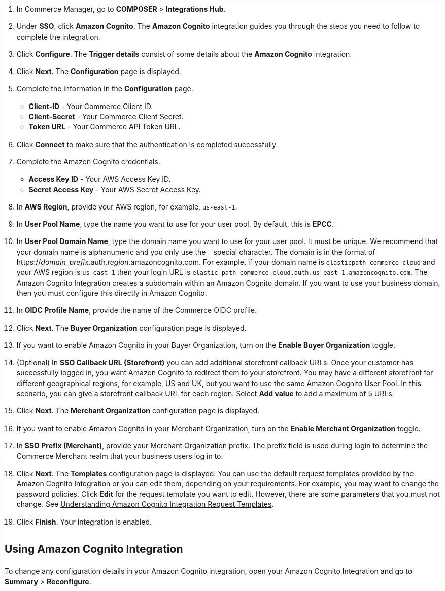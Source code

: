1. In Commerce Manager, go to **COMPOSER** > **Integrations Hub**.
1. Under **SSO**, click **Amazon Cognito**. The **Amazon Cognito** integration guides you through the steps you need to follow to complete the integration.
1. Click **Configure**. The **Trigger details** consist of some details about the **Amazon Cognito** integration.
1. Click **Next**. The **Configuration** page is displayed.
1. Complete the information in the **Configuration** page.

    - **Client-ID**  - Your Commerce Client ID.
    - **Client-Secret** - Your Commerce Client Secret.
    - **Token URL** - Your Commerce API Token URL.

1. Click **Connect** to make sure that the authentication is completed successfully.
1. Complete the Amazon Cognito credentials.

    - **Access Key ID**  - Your AWS Access Key ID.
    - **Secret Access Key** - Your AWS Secret Access Key.
1. In **AWS Region**, provide your AWS region, for example, `us-east-1`.
1. In **User Pool Name**, type the name you want to use for your user pool. By default, this is **EPCC**.
1. In **User Pool Domain Name**, type the domain name you want to use for your user pool. It must be unique. We recommend that your domain name is alphanumeric and you only use the `-` special character. The domain is in the format of https://*domain_prefix*.auth.*region*.amazoncognito.com. For example, if your domain name is `elasticpath-commerce-cloud` and your AWS region is `us-east-1` then your login URL is `elastic-path-commerce-cloud.auth.us-east-1.amazoncognito.com`. The Amazon Cognito Integration creates a subdomain within an Amazon Cognito domain. If you want to use your business domain, then you must configure this directly in Amazon Cognito.
1. In **OIDC Profile Name**, provide the name of the Commerce OIDC profile.
1. Click **Next**. The **Buyer Organization** configuration page is displayed.
1. If you want to enable Amazon Cognito in your Buyer Organization, turn on the **Enable Buyer Organization** toggle.
1. (Optional) In **SSO Callback URL (Storefront)** you can add additional storefront callback URLs. Once your customer has successfully logged in, you want Amazon Cognito to redirect them to your storefront. You may have a different storefront for different geographical regions, for example, US and UK, but you want to use the same Amazon Cognito User Pool. In this scenario, you can give a storefront callback URL for each region. Select **Add value** to add a maximum of 5 URLs.
1. Click **Next**. The **Merchant Organization** configuration page is displayed.
1. If you want to enable Amazon Cognito in your Merchant Organization, turn on the **Enable Merchant Organization** toggle.
1. In **SSO Prefix (Merchant)**, provide your Merchant Organization prefix. The prefix field is used during login to determine the Commerce Merchant realm that your business users log in to.
1. Click **Next**. The **Templates** configuration page is displayed. You can use the default request templates provided by the Amazon Cognito Integration or you can edit them, depending on your requirements. For example,  you may want to change the password policies. Click **Edit** for the request template you want to edit. However, there are some parameters that you must not change. See [Understanding Amazon Cognito Integration Request Templates](/docs/composer/integration-hub/store-management/aws-cognito-integration).
1. Click **Finish**. Your integration is enabled.

## Using Amazon Cognito Integration

To change any configuration details in your Amazon Cognito integration, open your Amazon Cognito Integration and go to **Summary** > **Reconfigure**.
